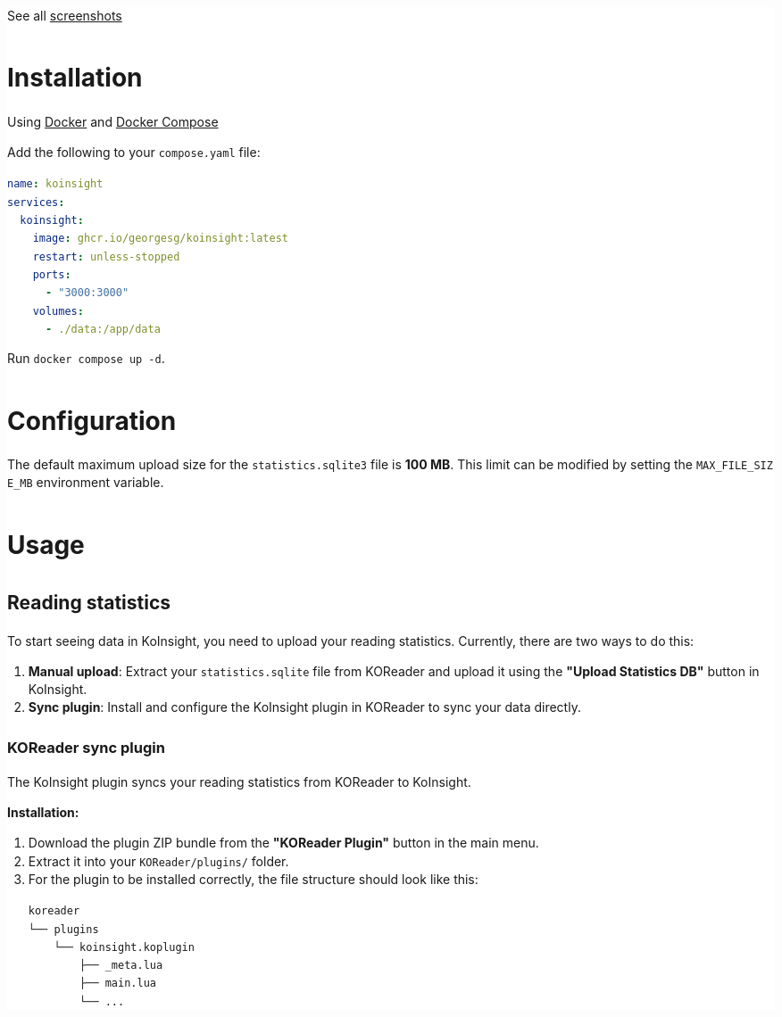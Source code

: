 See all [screenshots](/images/screenshots/)


# Installation
Using [Docker](https://docker.com) and [Docker Compose](https://docs.docker.com/compose/)

Add the following to your `compose.yaml` file:

```yaml
name: koinsight
services:
  koinsight:
    image: ghcr.io/georgesg/koinsight:latest
    restart: unless-stopped
    ports:
      - "3000:3000"
    volumes:
      - ./data:/app/data
```
Run `docker compose up -d`.

# Configuration

The default maximum upload size for the `statistics.sqlite3` file is **100 MB**. This limit can be modified by setting the `MAX_FILE_SIZE_MB` environment variable.

# Usage

## Reading statistics

To start seeing data in KoInsight, you need to upload your reading statistics.
Currently, there are two ways to do this:

1. **Manual upload**: Extract your `statistics.sqlite` file from KOReader and upload it using the **"Upload Statistics DB"** button in KoInsight.
2. **Sync plugin**: Install and configure the KoInsight plugin in KOReader to sync your data directly.

### KOReader sync plugin
The KoInsight plugin syncs your reading statistics from KOReader to KoInsight.

**Installation:**
1. Download the plugin ZIP bundle from the **"KOReader Plugin"** button in the main menu.
1. Extract it into your `KOReader/plugins/` folder.
1. For the plugin to be installed correctly, the file structure should look like this:
    ```
    koreader
    └── plugins
        └── koinsight.koplugin
            ├── _meta.lua
            ├── main.lua
            └── ...
    ```
